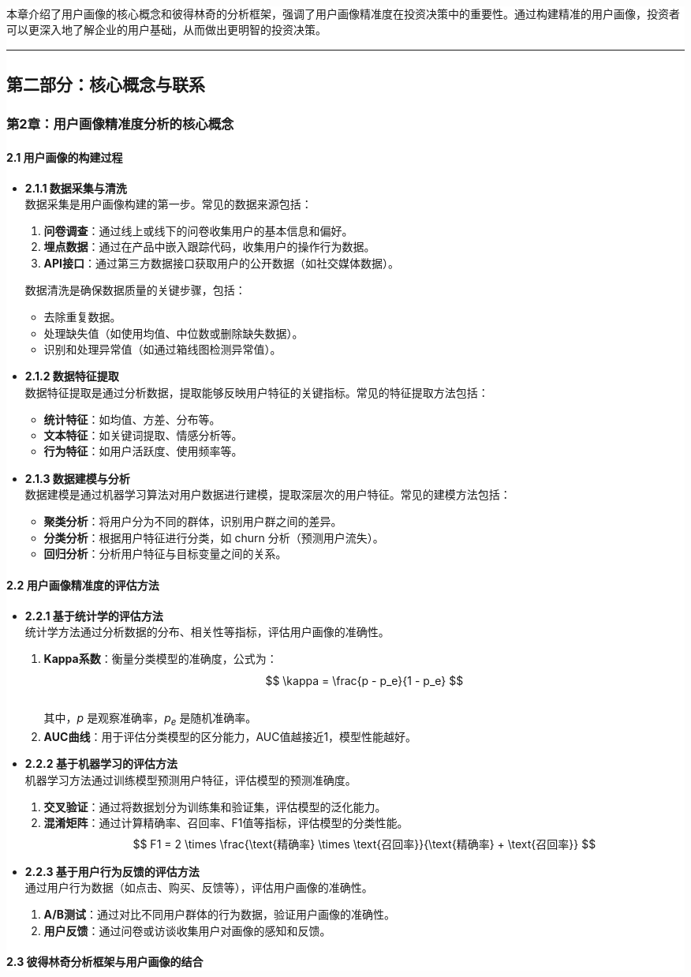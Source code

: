 本章介绍了用户画像的核心概念和彼得林奇的分析框架，强调了用户画像精准度在投资决策中的重要性。通过构建精准的用户画像，投资者可以更深入地了解企业的用户基础，从而做出更明智的投资决策。

---

## 第二部分：核心概念与联系

### 第2章：用户画像精准度分析的核心概念

#### 2.1 用户画像的构建过程

- **2.1.1 数据采集与清洗**  
  数据采集是用户画像构建的第一步。常见的数据来源包括：  
  1. **问卷调查**：通过线上或线下的问卷收集用户的基本信息和偏好。  
  2. **埋点数据**：通过在产品中嵌入跟踪代码，收集用户的操作行为数据。  
  3. **API接口**：通过第三方数据接口获取用户的公开数据（如社交媒体数据）。  

  数据清洗是确保数据质量的关键步骤，包括：  
  - 去除重复数据。  
  - 处理缺失值（如使用均值、中位数或删除缺失数据）。  
  - 识别和处理异常值（如通过箱线图检测异常值）。  

- **2.1.2 数据特征提取**  
  数据特征提取是通过分析数据，提取能够反映用户特征的关键指标。常见的特征提取方法包括：  
  - **统计特征**：如均值、方差、分布等。  
  - **文本特征**：如关键词提取、情感分析等。  
  - **行为特征**：如用户活跃度、使用频率等。  

- **2.1.3 数据建模与分析**  
  数据建模是通过机器学习算法对用户数据进行建模，提取深层次的用户特征。常见的建模方法包括：  
  - **聚类分析**：将用户分为不同的群体，识别用户群之间的差异。  
  - **分类分析**：根据用户特征进行分类，如 churn 分析（预测用户流失）。  
  - **回归分析**：分析用户特征与目标变量之间的关系。  

#### 2.2 用户画像精准度的评估方法

- **2.2.1 基于统计学的评估方法**  
  统计学方法通过分析数据的分布、相关性等指标，评估用户画像的准确性。  
  1. **Kappa系数**：衡量分类模型的准确度，公式为：  
     $$ \kappa = \frac{p - p_e}{1 - p_e} $$  
     其中，$p$ 是观察准确率，$p_e$ 是随机准确率。  
  2. **AUC曲线**：用于评估分类模型的区分能力，AUC值越接近1，模型性能越好。  

- **2.2.2 基于机器学习的评估方法**  
  机器学习方法通过训练模型预测用户特征，评估模型的预测准确度。  
  1. **交叉验证**：通过将数据划分为训练集和验证集，评估模型的泛化能力。  
  2. **混淆矩阵**：通过计算精确率、召回率、F1值等指标，评估模型的分类性能。  
     $$ F1 = 2 \times \frac{\text{精确率} \times \text{召回率}}{\text{精确率} + \text{召回率}} $$  

- **2.2.3 基于用户行为反馈的评估方法**  
  通过用户行为数据（如点击、购买、反馈等），评估用户画像的准确性。  
  1. **A/B测试**：通过对比不同用户群体的行为数据，验证用户画像的准确性。  
  2. **用户反馈**：通过问卷或访谈收集用户对画像的感知和反馈。  

#### 2.3 彼得林奇分析框架与用户画像的结合

